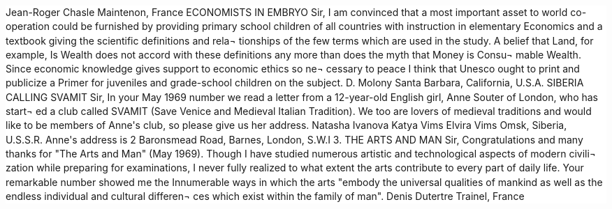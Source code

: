 Jean-Roger Chasle
Maintenon, France
ECONOMISTS IN EMBRYO
Sir,
I am convinced that a most important
asset to world co-operation could be
furnished by providing primary school
children of all countries with instruction
in elementary Economics and a textbook
giving the scientific definitions and rela¬
tionships of the few terms which are
used in the study. A belief that Land,
for example, Is Wealth does not accord
with these definitions any more than
does the myth that Money is Consu¬
mable Wealth.
Since economic knowledge gives
support to economic ethics so ne¬
cessary to peace I think that Unesco
ought to print and publicize a Primer
for juveniles and grade-school children
on the subject.
D. Molony
Santa Barbara, California, U.S.A.
SIBERIA CALLING SVAMIT
Sir,
In your May 1969 number we read
a letter from a 12-year-old English girl,
Anne Souter of London, who has start¬
ed a club called SVAMIT (Save Venice
and Medieval Italian Tradition). We too
are lovers of medieval traditions and
would like to be members of Anne's
club, so please give us her address.
Natasha Ivanova
Katya Vims
Elvira Vims
Omsk, Siberia, U.S.S.R.
Anne's address is 2 Baronsmead
Road, Barnes, London, S.W.I 3.
THE ARTS AND MAN
Sir,
Congratulations and many thanks for
"The Arts and Man" (May 1969). Though
I have studied numerous artistic and
technological aspects of modern civili¬
zation while preparing for examinations,
I never fully realized to what extent
the arts contribute to every part of
daily life. Your remarkable number
showed me the Innumerable ways in
which the arts "embody the universal
qualities of mankind as well as the
endless individual and cultural differen¬
ces which exist within the family of
man".
Denis Dutertre
Trainel, France
